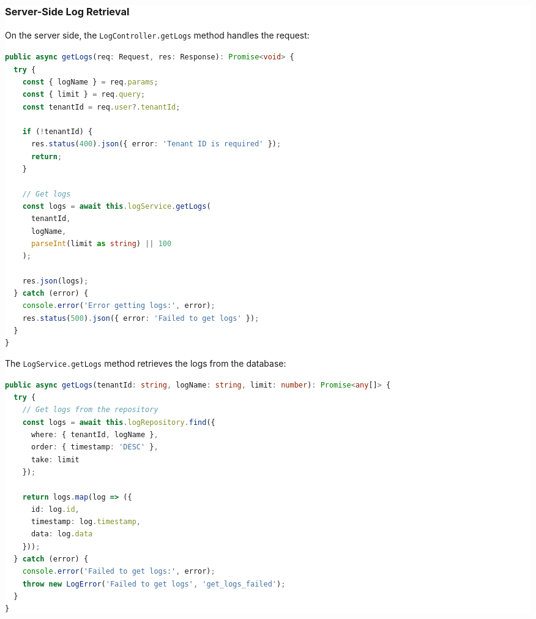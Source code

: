 ### Server-Side Log Retrieval

On the server side, the `LogController.getLogs` method handles the request:

```typescript
public async getLogs(req: Request, res: Response): Promise<void> {
  try {
    const { logName } = req.params;
    const { limit } = req.query;
    const tenantId = req.user?.tenantId;

    if (!tenantId) {
      res.status(400).json({ error: 'Tenant ID is required' });
      return;
    }

    // Get logs
    const logs = await this.logService.getLogs(
      tenantId,
      logName,
      parseInt(limit as string) || 100
    );

    res.json(logs);
  } catch (error) {
    console.error('Error getting logs:', error);
    res.status(500).json({ error: 'Failed to get logs' });
  }
}
```

The `LogService.getLogs` method retrieves the logs from the database:

```typescript
public async getLogs(tenantId: string, logName: string, limit: number): Promise<any[]> {
  try {
    // Get logs from the repository
    const logs = await this.logRepository.find({
      where: { tenantId, logName },
      order: { timestamp: 'DESC' },
      take: limit
    });

    return logs.map(log => ({
      id: log.id,
      timestamp: log.timestamp,
      data: log.data
    }));
  } catch (error) {
    console.error('Failed to get logs:', error);
    throw new LogError('Failed to get logs', 'get_logs_failed');
  }
}
```
